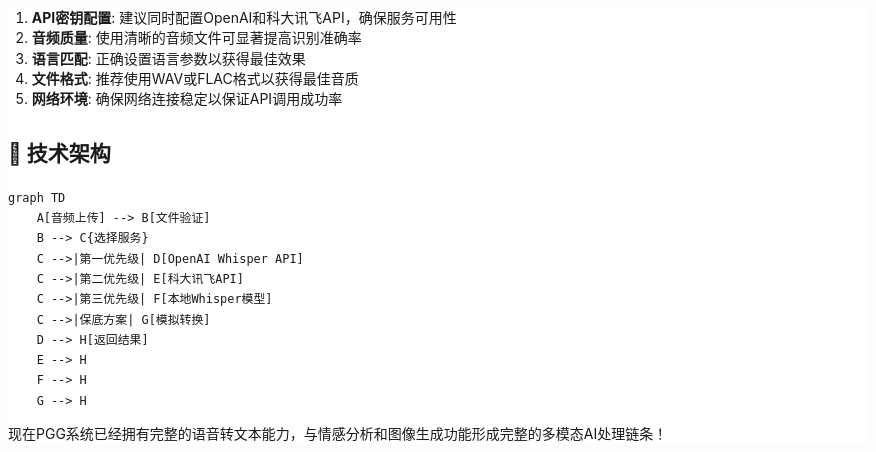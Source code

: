 1. **API密钥配置**: 建议同时配置OpenAI和科大讯飞API，确保服务可用性
2. **音频质量**: 使用清晰的音频文件可显著提高识别准确率
3. **语言匹配**: 正确设置语言参数以获得最佳效果
4. **文件格式**: 推荐使用WAV或FLAC格式以获得最佳音质
5. **网络环境**: 确保网络连接稳定以保证API调用成功率

## 🔧 **技术架构**

```mermaid
graph TD
    A[音频上传] --> B[文件验证]
    B --> C{选择服务}
    C -->|第一优先级| D[OpenAI Whisper API]
    C -->|第二优先级| E[科大讯飞API]  
    C -->|第三优先级| F[本地Whisper模型]
    C -->|保底方案| G[模拟转换]
    D --> H[返回结果]
    E --> H
    F --> H
    G --> H
```

现在PGG系统已经拥有完整的语音转文本能力，与情感分析和图像生成功能形成完整的多模态AI处理链条！ 